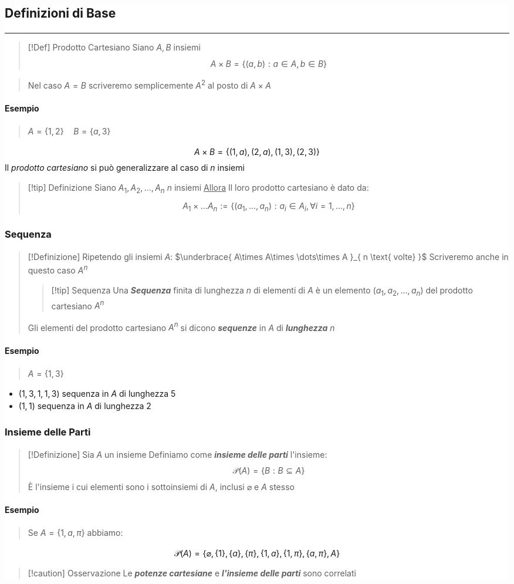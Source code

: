 ## Definizioni di Base
---

>[!Def] Prodotto Cartesiano
>Siano $A,B$ insiemi
>$$A\times B=\{ (a,b):a\in A, b\in B \}$$

>Nel caso $A=B$ scriveremo semplicemente $A^2$ al posto di $A\times A$
#### Esempio
>$A=\{ 1,2 \}\quad B=\{ a,3 \}$

$$
A\times B=\{ (1,a),(2,a),(1,3),(2,3) \}
$$
Il *prodotto cartesiano* si può generalizzare al caso di $n$ insiemi
>[!tip] Definizione
>Siano $A_{1},A_{2},\dots,A_{n}$ $n$ insiemi
><u>Allora</u>
>Il loro prodotto cartesiano è dato da:
>$$A_{1}\times\dots A_{n}:=\{ (a_{1},\dots,a_{n}):a_{i}\in A_{i}, \forall i=1,\dots,n \}$$

### Sequenza 
>[!Definizione]
> Ripetendo gli insiemi $A$: $\underbrace{ A\times A\times \dots\times A }_{ n \text{ volte} }$
> Scriveremo anche in questo caso $A^n$
>>[!tip] Sequenza
>>Una ***Sequenza*** finita di lunghezza $n$ di elementi di $A$ è un elemento $(a_{1},a_{2},\dots,a_{n})$ del prodotto cartesiano $A^n$
>
>Gli elementi del prodotto cartesiano $A^n$ si dicono ***sequenze*** in $A$ di ***lunghezza*** $n$

#### Esempio
> $A=\{ 1,3 \}$

- $(1,3,1,1,3)$ sequenza in $A$ di lunghezza $5$
- $(1,1)$ sequenza in $A$ di lunghezza $2$

### Insieme delle Parti
>[!Definizione]
>Sia $A$ un insieme
>Definiamo come ***insieme delle parti*** l'insieme:
>$$\mathcal{P}(A)=\{ B:B\subseteq A \}$$
>È l'insieme i cui elementi sono i sottoinsiemi di $A$, inclusi $\varnothing$ e $A$ stesso

#### Esempio
>Se $A=\{ 1,a,\pi \}$ abbiamo:

$$
\mathcal{P}(A)=\{ \varnothing,\{ 1 \},\{ a \},\{ \pi \},\{  1,a\},\{ 1,\pi \},\{ a,\pi \}, A \}
$$
>[!caution] Osservazione
>Le ***potenze cartesiane*** e ***l'insieme delle parti*** sono correlati
